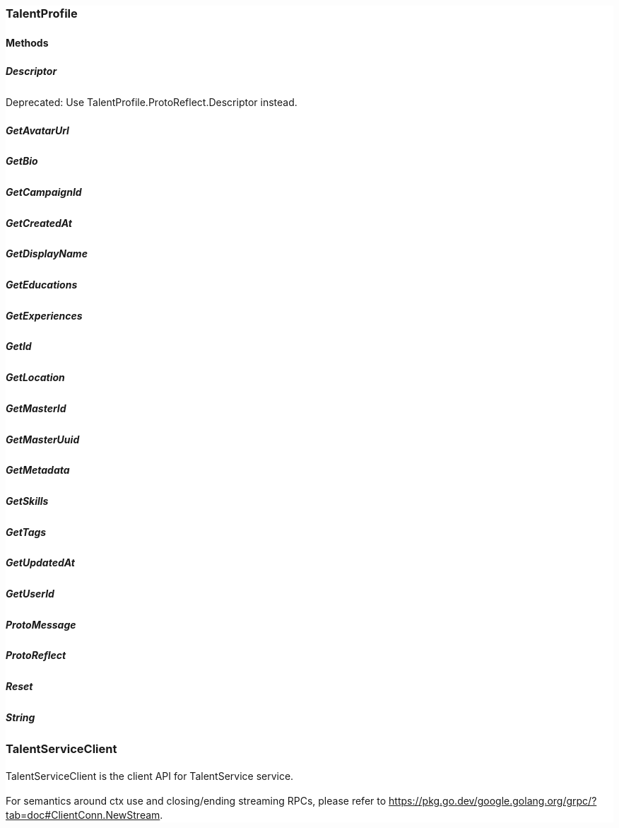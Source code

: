 ### TalentProfile

#### Methods

##### Descriptor

Deprecated: Use TalentProfile.ProtoReflect.Descriptor instead.

##### GetAvatarUrl

##### GetBio

##### GetCampaignId

##### GetCreatedAt

##### GetDisplayName

##### GetEducations

##### GetExperiences

##### GetId

##### GetLocation

##### GetMasterId

##### GetMasterUuid

##### GetMetadata

##### GetSkills

##### GetTags

##### GetUpdatedAt

##### GetUserId

##### ProtoMessage

##### ProtoReflect

##### Reset

##### String

### TalentServiceClient

TalentServiceClient is the client API for TalentService service.

For semantics around ctx use and closing/ending streaming RPCs, please refer to
https://pkg.go.dev/google.golang.org/grpc/?tab=doc#ClientConn.NewStream.
